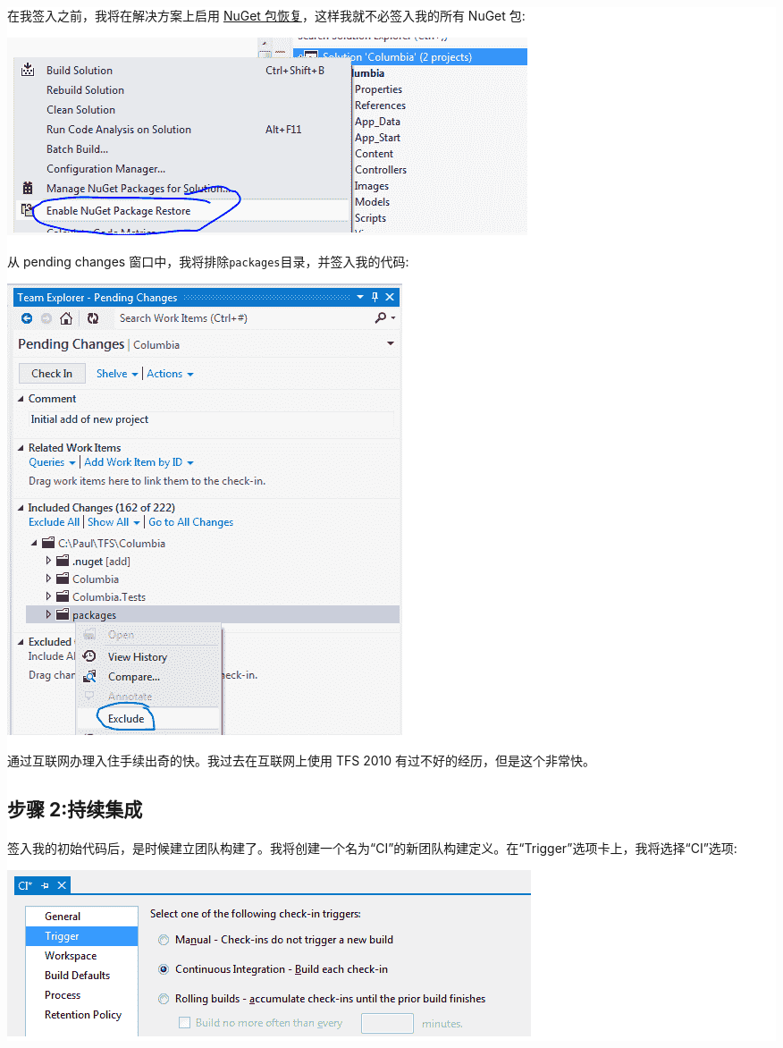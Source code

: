 在我签入之前，我将在解决方案上启用 [NuGet 包恢复](http://docs.nuget.org/docs/workflows/using-nuget-without-committing-packages)，这样我就不必签入我的所有 NuGet 包:

![Enable NuGet package restore](img/e0aaa03d86a00e4df4a4ade83e37789a.png)

从 pending changes 窗口中，我将排除`packages`目录，并签入我的代码:

![Exclude packages folder](img/da112ba30c6c2ecba2a50803e8189c53.png)

通过互联网办理入住手续出奇的快。我过去在互联网上使用 TFS 2010 有过不好的经历，但是这个非常快。

## 步骤 2:持续集成

签入我的初始代码后，是时候建立团队构建了。我将创建一个名为“CI”的新团队构建定义。在“Trigger”选项卡上，我将选择“CI”选项:

![Setting up team build](img/d26354d7d371a86262495d8ef89300e3.png)

